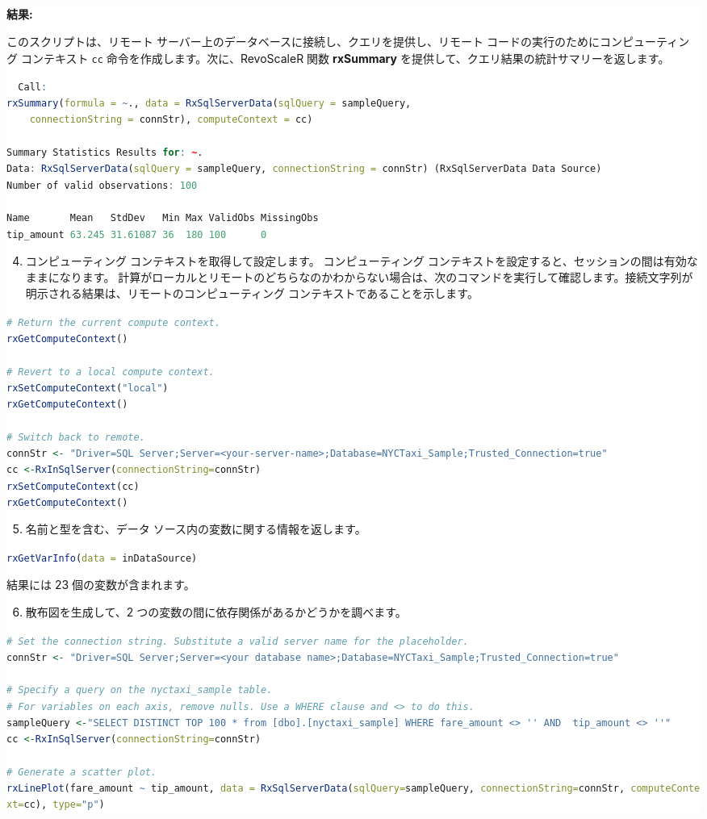   **結果:**

  このスクリプトは、リモート サーバー上のデータベースに接続し、クエリを提供し、リモート コードの実行のためにコンピューティング コンテキスト `cc` 命令を作成します。次に、RevoScaleR 関数 **rxSummary** を提供して、クエリ結果の統計サマリーを返します。

  ```R
    Call:
  rxSummary(formula = ~., data = RxSqlServerData(sqlQuery = sampleQuery, 
      connectionString = connStr), computeContext = cc)

  Summary Statistics Results for: ~.
  Data: RxSqlServerData(sqlQuery = sampleQuery, connectionString = connStr) (RxSqlServerData Data Source)
  Number of valid observations: 100 
  
  Name       Mean   StdDev   Min Max ValidObs MissingObs
  tip_amount 63.245 31.61087 36  180 100      0     
  ```

4. コンピューティング コンテキストを取得して設定します。 コンピューティング コンテキストを設定すると、セッションの間は有効なままになります。 計算がローカルとリモートのどちらなのかわからない場合は、次のコマンドを実行して確認します。接続文字列が明示される結果は、リモートのコンピューティング コンテキストであることを示します。

  ```R
  # Return the current compute context.
  rxGetComputeContext()

  # Revert to a local compute context.
  rxSetComputeContext("local")
  rxGetComputeContext()

  # Switch back to remote.
  connStr <- "Driver=SQL Server;Server=<your-server-name>;Database=NYCTaxi_Sample;Trusted_Connection=true"
  cc <-RxInSqlServer(connectionString=connStr)
  rxSetComputeContext(cc)
  rxGetComputeContext()
  ```  

5. 名前と型を含む、データ ソース内の変数に関する情報を返します。

  ```R
  rxGetVarInfo(data = inDataSource)
  ```
  結果には 23 個の変数が含まれます。


6. 散布図を生成して、2 つの変数の間に依存関係があるかどうかを調べます。 

  ```R
  # Set the connection string. Substitute a valid server name for the placeholder.
  connStr <- "Driver=SQL Server;Server=<your database name>;Database=NYCTaxi_Sample;Trusted_Connection=true"

  # Specify a query on the nyctaxi_sample table.
  # For variables on each axis, remove nulls. Use a WHERE clause and <> to do this.
  sampleQuery <-"SELECT DISTINCT TOP 100 * from [dbo].[nyctaxi_sample] WHERE fare_amount <> '' AND  tip_amount <> ''"
  cc <-RxInSqlServer(connectionString=connStr)

  # Generate a scatter plot.
  rxLinePlot(fare_amount ~ tip_amount, data = RxSqlServerData(sqlQuery=sampleQuery, connectionString=connStr, computeContext=cc), type="p")
  ```
